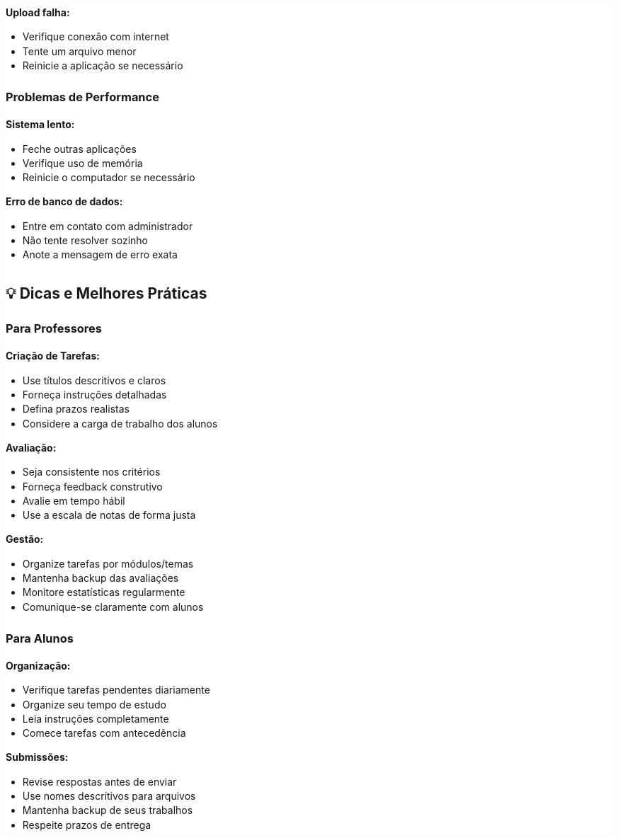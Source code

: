 **Upload falha:**
- Verifique conexão com internet
- Tente um arquivo menor
- Reinicie a aplicação se necessário

### Problemas de Performance

**Sistema lento:**
- Feche outras aplicações
- Verifique uso de memória
- Reinicie o computador se necessário

**Erro de banco de dados:**
- Entre em contato com administrador
- Não tente resolver sozinho
- Anote a mensagem de erro exata

## 💡 Dicas e Melhores Práticas

### Para Professores

**Criação de Tarefas:**
- Use títulos descritivos e claros
- Forneça instruções detalhadas
- Defina prazos realistas
- Considere a carga de trabalho dos alunos

**Avaliação:**
- Seja consistente nos critérios
- Forneça feedback construtivo
- Avalie em tempo hábil
- Use a escala de notas de forma justa

**Gestão:**
- Organize tarefas por módulos/temas
- Mantenha backup das avaliações
- Monitore estatísticas regularmente
- Comunique-se claramente com alunos

### Para Alunos

**Organização:**
- Verifique tarefas pendentes diariamente
- Organize seu tempo de estudo
- Leia instruções completamente
- Comece tarefas com antecedência

**Submissões:**
- Revise respostas antes de enviar
- Use nomes descritivos para arquivos
- Mantenha backup de seus trabalhos
- Respeite prazos de entrega
